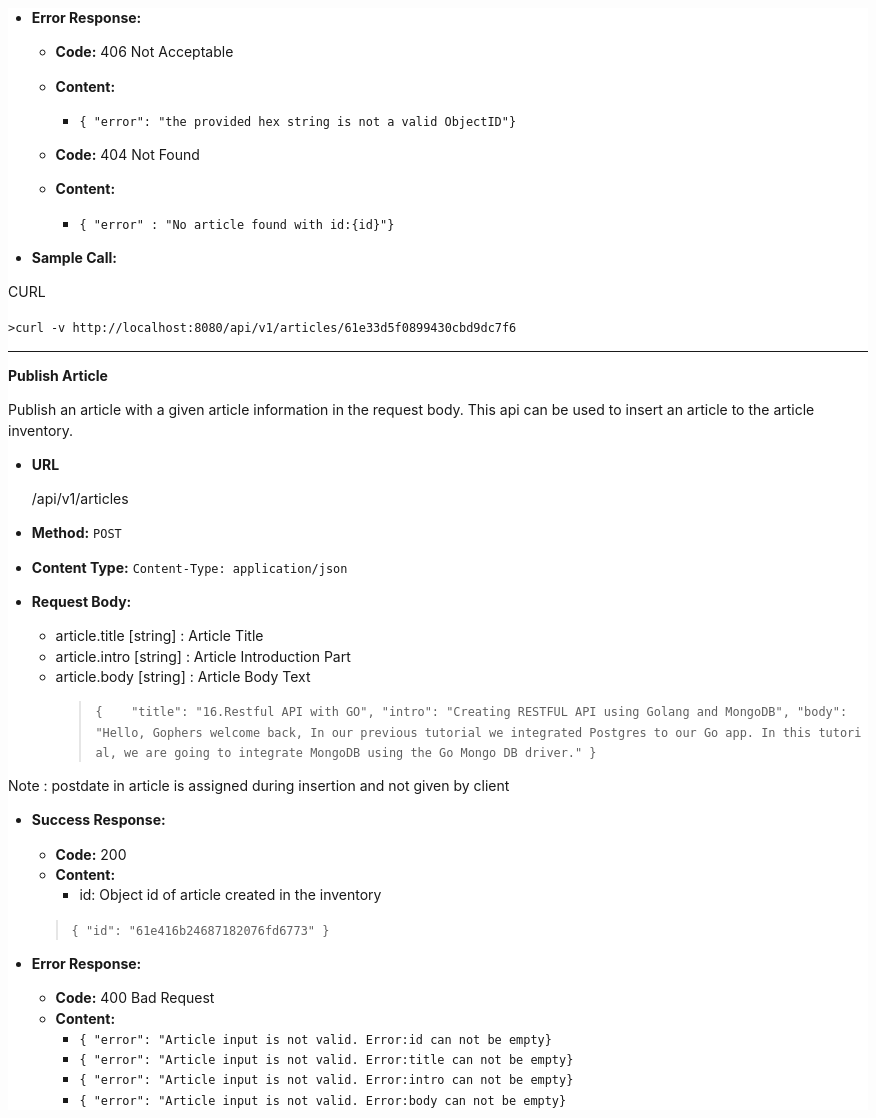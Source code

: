 
* **Error Response:**
    * **Code:** 406 Not Acceptable <br />
    * **Content:**
        * `{ "error": "the provided hex string is not a valid ObjectID"}`

    * **Code:** 404 Not Found <br />
    * **Content:**
      * `{ "error" : "No article found with id:{id}"}`


* **Sample Call:**

CURL

    >curl -v http://localhost:8080/api/v1/articles/61e33d5f0899430cbd9dc7f6

 ----
**Publish Article**

Publish an article with a given article information in the request body.
This api can be used to insert an article to the article inventory.

* **URL**

  /api/v1/articles

* **Method:** `POST`

* **Content Type:** `Content-Type: application/json`

* **Request Body:**
  * article.title [string] : Article Title
  * article.intro [string] : Article Introduction Part
  * article.body [string] : Article Body Text
    > `{   
    "title": "16.Restful API with GO",
    "intro": "Creating RESTFUL API using Golang and MongoDB",
    "body": "Hello, Gophers welcome back, In our previous tutorial we integrated Postgres to our Go app. In this tutorial, we are going to integrate MongoDB using the Go Mongo DB driver."
    }`

Note : postdate in article is assigned during insertion and not given by client 

* **Success Response:**
    * **Code:** 200 <br />
    * **Content:**
        * id: Object id of article created in the inventory
  
  > `{
  "id": "61e416b24687182076fd6773"
  }`


* **Error Response:**
    * **Code:** 400 Bad Request <br />
    * **Content:**
        * `{ "error": "Article input is not valid. Error:id can not be empty}`
        * `{ "error": "Article input is not valid. Error:title can not be empty}`
        * `{ "error": "Article input is not valid. Error:intro can not be empty}`
        * `{ "error": "Article input is not valid. Error:body can not be empty}`
